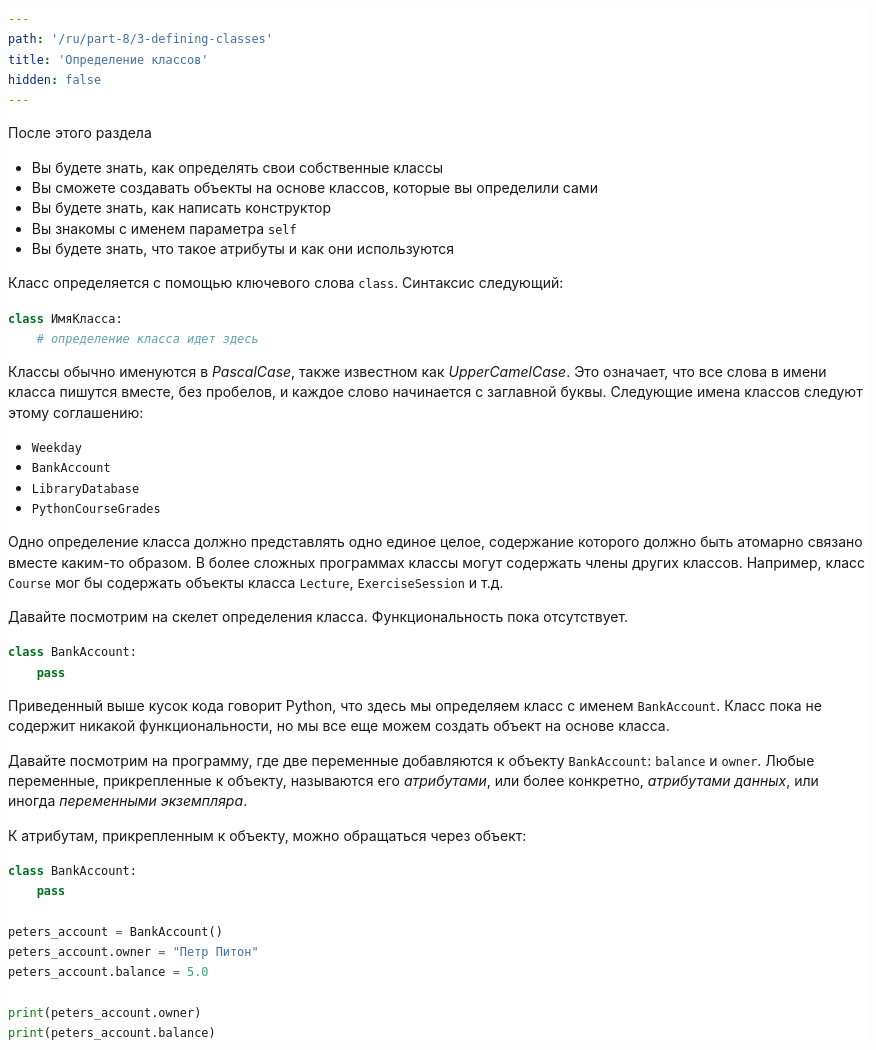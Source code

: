 ```yaml
---
path: '/ru/part-8/3-defining-classes'
title: 'Определение классов'
hidden: false
---
```


<text-box variant='learningObjectives' name="Цели обучения">

После этого раздела

- Вы будете знать, как определять свои собственные классы
- Вы сможете создавать объекты на основе классов, которые вы определили сами
- Вы будете знать, как написать конструктор
- Вы знакомы с именем параметра `self`
- Вы будете знать, что такое атрибуты и как они используются

</text-box>

Класс определяется с помощью ключевого слова `class`. Синтаксис следующий:

```python
class ИмяКласса:
    # определение класса идет здесь
```

Классы обычно именуются в _PascalCase_, также известном как _UpperCamelCase_. Это означает, что все слова в имени класса пишутся вместе, без пробелов, и каждое слово начинается с заглавной буквы. Следующие имена классов следуют этому соглашению:

* `Weekday`
* `BankAccount`
* `LibraryDatabase`
* `PythonCourseGrades`

Одно определение класса должно представлять одно единое целое, содержание которого должно быть атомарно связано вместе каким-то образом. В более сложных программах классы могут содержать члены других классов. Например, класс `Course` мог бы содержать объекты класса `Lecture`, `ExerciseSession` и т.д.

Давайте посмотрим на скелет определения класса. Функциональность пока отсутствует.

```python
class BankAccount:
    pass
```

Приведенный выше кусок кода говорит Python, что здесь мы определяем класс с именем `BankAccount`. Класс пока не содержит никакой функциональности, но мы все еще можем создать объект на основе класса.

Давайте посмотрим на программу, где две переменные добавляются к объекту `BankAccount`: `balance` и `owner`. Любые переменные, прикрепленные к объекту, называются его _атрибутами_, или более конкретно, _атрибутами данных_, или иногда _переменными экземпляра_.

К атрибутам, прикрепленным к объекту, можно обращаться через объект:

```python
class BankAccount:
    pass

peters_account = BankAccount()
peters_account.owner = "Петр Питон"
peters_account.balance = 5.0

print(peters_account.owner)
print(peters_account.balance)
```
